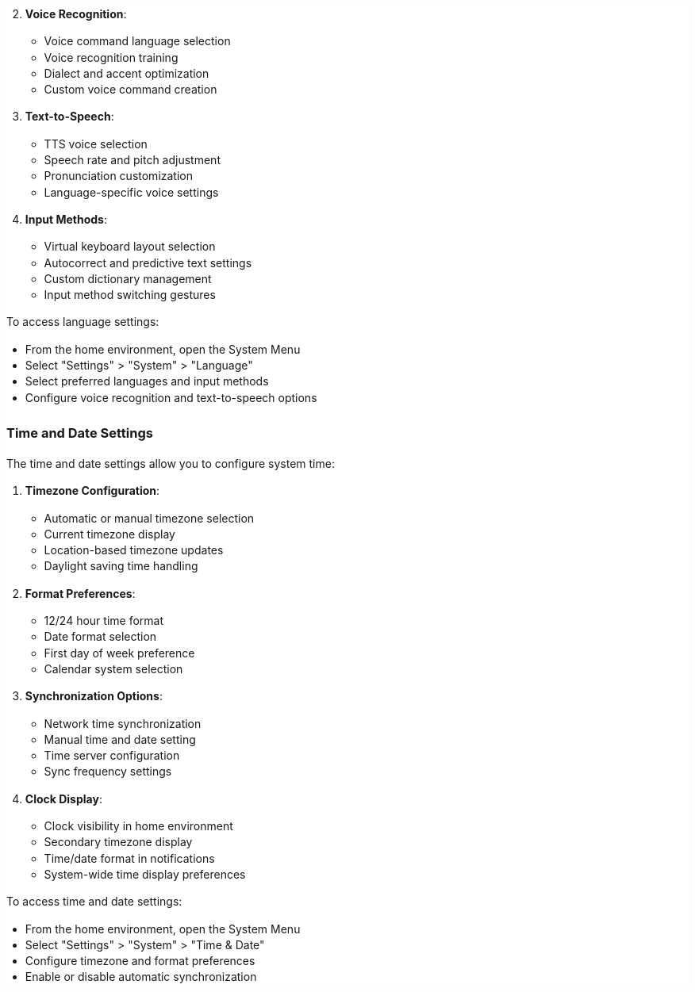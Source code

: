 2. **Voice Recognition**:
   - Voice command language selection
   - Voice recognition training
   - Dialect and accent optimization
   - Custom voice command creation

3. **Text-to-Speech**:
   - TTS voice selection
   - Speech rate and pitch adjustment
   - Pronunciation customization
   - Language-specific voice settings

4. **Input Methods**:
   - Virtual keyboard layout selection
   - Autocorrect and predictive text settings
   - Custom dictionary management
   - Input method switching gestures

To access language settings:
- From the home environment, open the System Menu
- Select "Settings" > "System" > "Language"
- Select preferred languages and input methods
- Configure voice recognition and text-to-speech options

### Time and Date Settings

The time and date settings allow you to configure system time:

1. **Timezone Configuration**:
   - Automatic or manual timezone selection
   - Current timezone display
   - Location-based timezone updates
   - Daylight saving time handling

2. **Format Preferences**:
   - 12/24 hour time format
   - Date format selection
   - First day of week preference
   - Calendar system selection

3. **Synchronization Options**:
   - Network time synchronization
   - Manual time and date setting
   - Time server configuration
   - Sync frequency settings

4. **Clock Display**:
   - Clock visibility in home environment
   - Secondary timezone display
   - Time/date format in notifications
   - System-wide time display preferences

To access time and date settings:
- From the home environment, open the System Menu
- Select "Settings" > "System" > "Time & Date"
- Configure timezone and format preferences
- Enable or disable automatic synchronization
